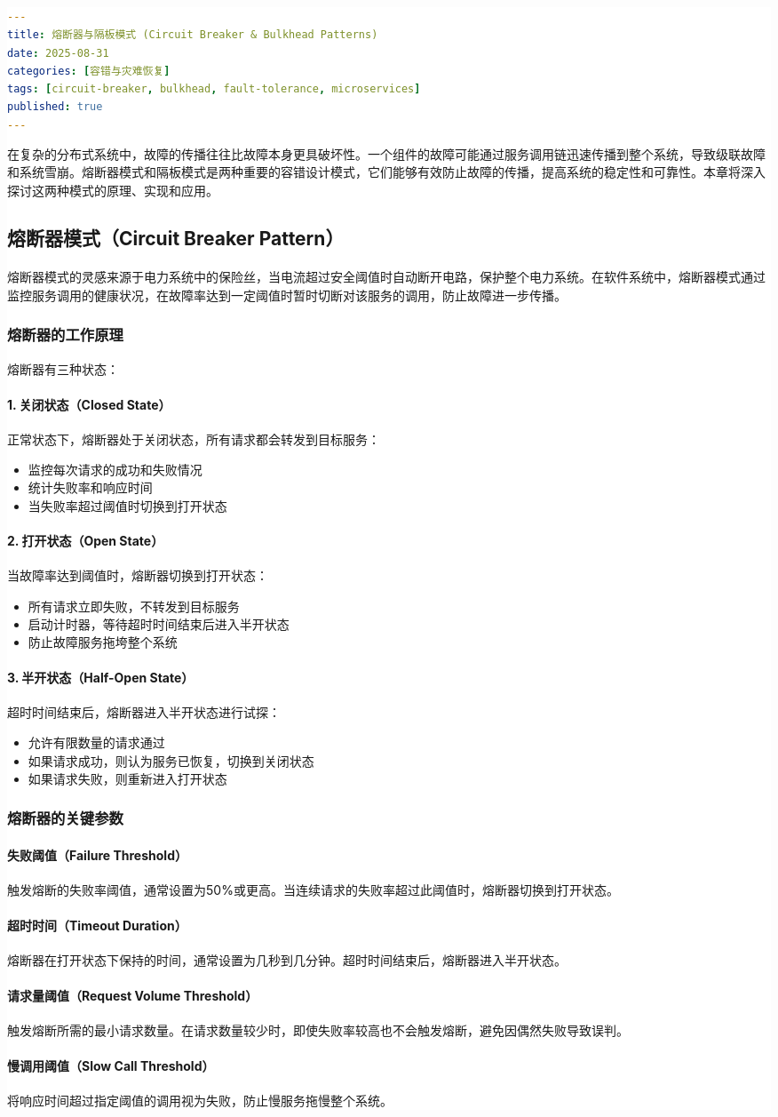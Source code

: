 ```yaml
---
title: 熔断器与隔板模式 (Circuit Breaker & Bulkhead Patterns)
date: 2025-08-31
categories: [容错与灾难恢复]
tags: [circuit-breaker, bulkhead, fault-tolerance, microservices]
published: true
---
```


在复杂的分布式系统中，故障的传播往往比故障本身更具破坏性。一个组件的故障可能通过服务调用链迅速传播到整个系统，导致级联故障和系统雪崩。熔断器模式和隔板模式是两种重要的容错设计模式，它们能够有效防止故障的传播，提高系统的稳定性和可靠性。本章将深入探讨这两种模式的原理、实现和应用。

## 熔断器模式（Circuit Breaker Pattern）

熔断器模式的灵感来源于电力系统中的保险丝，当电流超过安全阈值时自动断开电路，保护整个电力系统。在软件系统中，熔断器模式通过监控服务调用的健康状况，在故障率达到一定阈值时暂时切断对该服务的调用，防止故障进一步传播。

### 熔断器的工作原理

熔断器有三种状态：

#### 1. 关闭状态（Closed State）
正常状态下，熔断器处于关闭状态，所有请求都会转发到目标服务：
- 监控每次请求的成功和失败情况
- 统计失败率和响应时间
- 当失败率超过阈值时切换到打开状态

#### 2. 打开状态（Open State）
当故障率达到阈值时，熔断器切换到打开状态：
- 所有请求立即失败，不转发到目标服务
- 启动计时器，等待超时时间结束后进入半开状态
- 防止故障服务拖垮整个系统

#### 3. 半开状态（Half-Open State）
超时时间结束后，熔断器进入半开状态进行试探：
- 允许有限数量的请求通过
- 如果请求成功，则认为服务已恢复，切换到关闭状态
- 如果请求失败，则重新进入打开状态

### 熔断器的关键参数

#### 失败阈值（Failure Threshold）
触发熔断的失败率阈值，通常设置为50%或更高。当连续请求的失败率超过此阈值时，熔断器切换到打开状态。

#### 超时时间（Timeout Duration）
熔断器在打开状态下保持的时间，通常设置为几秒到几分钟。超时时间结束后，熔断器进入半开状态。

#### 请求量阈值（Request Volume Threshold）
触发熔断所需的最小请求数量。在请求数量较少时，即使失败率较高也不会触发熔断，避免因偶然失败导致误判。

#### 慢调用阈值（Slow Call Threshold）
将响应时间超过指定阈值的调用视为失败，防止慢服务拖慢整个系统。
